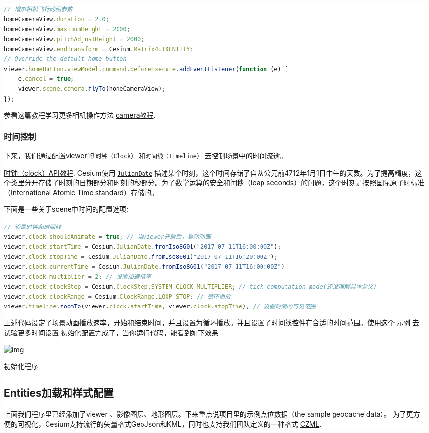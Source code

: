 ```javascript
// 增加相机飞行动画参数
homeCameraView.duration = 2.0;
homeCameraView.maximumHeight = 2000;
homeCameraView.pitchAdjustHeight = 2000;
homeCameraView.endTransform = Cesium.Matrix4.IDENTITY;
// Override the default home button
viewer.homeButton.viewModel.command.beforeExecute.addEventListener(function (e) {
    e.cancel = true;
    viewer.scene.camera.flyTo(homeCameraView);
});
```

参看这篇教程学习更多相机操作方法 [camera教程](https://cesiumjs.org/tutorials/Camera-Tutorial/).

### 时间控制

下来，我们通过配置viewer的 [`时钟（Clock）`](https://cesiumjs.org/Cesium/Build/Documentation/Clock.html?classFilter=clock) 和[`时间线（Timeline）`](https://cesiumjs.org/Cesium/Build/Documentation/Timeline.html?classFilter=timeline) 去控制场景中的时间流逝。

[时钟（clock）API教程](https://cesiumjs.org/Cesium/Build/Apps/Sandcastle/index.html?src=Clock.html&label=Showcases).
Cesium使用 [`JulianDate`](https://cesiumjs.org/Cesium/Build/Documentation/JulianDate.html) 描述某个时刻，这个时间存储了自从公元前4712年1月1日中午的天数。为了提高精度，这个类里分开存储了时刻的日期部分和时刻的秒部分。为了数学运算的安全和闰秒（leap seconds）的问题，这个时刻是按照国际原子时标准（International Atomic Time standard）存储的。

下面是一些关于scene中时间的配置选项:

```javascript
// 设置时钟和时间线
viewer.clock.shouldAnimate = true; // 当viewer开启后，启动动画
viewer.clock.startTime = Cesium.JulianDate.fromIso8601("2017-07-11T16:00:00Z");
viewer.clock.stopTime = Cesium.JulianDate.fromIso8601("2017-07-11T16:20:00Z");
viewer.clock.currentTime = Cesium.JulianDate.fromIso8601("2017-07-11T16:00:00Z");
viewer.clock.multiplier = 2; // 设置加速倍率
viewer.clock.clockStep = Cesium.ClockStep.SYSTEM_CLOCK_MULTIPLIER; // tick computation mode(还没理解具体含义)
viewer.clock.clockRange = Cesium.ClockRange.LOOP_STOP; // 循环播放
viewer.timeline.zoomTo(viewer.clock.startTime, viewer.clock.stopTime); // 设置时间的可见范围
```

上述代码设定了场景动画播放速率，开始和结束时间，并且设置为循环播放。并且设置了时间线控件在合适的时间范围。使用这个 [示例](https://cesiumjs.org/Cesium/Build/Apps/Sandcastle/index.html?src=Clock.html&label=All) 去试验更多时间设置
初始化配置完成了，当你运行代码，能看到如下效果

 

![img](https://pzy-images.oss-cn-hangzhou.aliyuncs.com/img/202206201541112.jpeg)

初始化程序

## Entities加载和样式配置

上面我们程序里已经添加了viewer 、影像图层、地形图层。下来重点说项目里的示例点位数据（the sample geocache data）。
为了更方便的可视化，Cesium支持流行的矢量格式GeoJson和KML，同时也支持我们团队定义的一种格式 [CZML](https://github.com/AnalyticalGraphicsInc/czml-writer/wiki/CZML-Guide).
